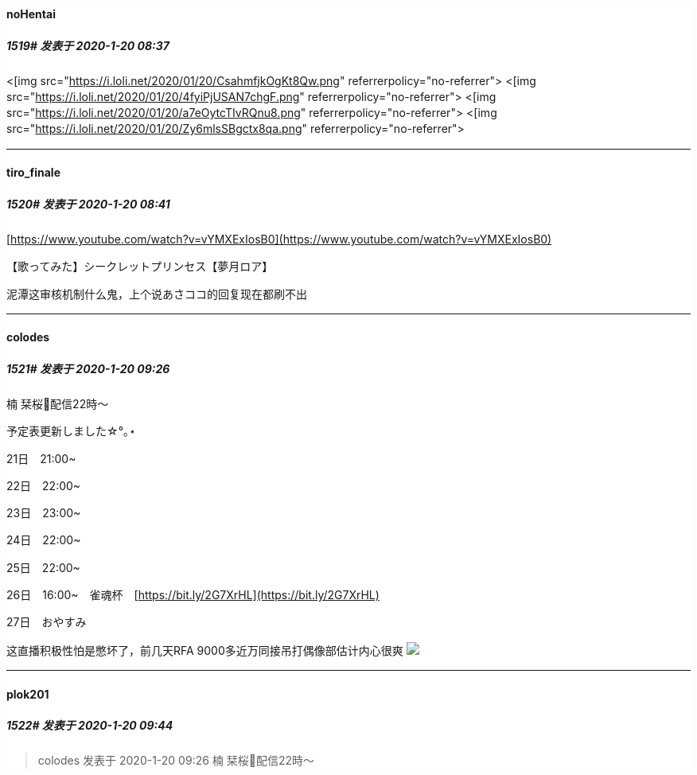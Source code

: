 ####  noHentai  
##### 1519#       发表于 2020-1-20 08:37


<[img src="https://i.loli.net/2020/01/20/CsahmfjkOgKt8Qw.png" referrerpolicy="no-referrer">
<[img src="https://i.loli.net/2020/01/20/4fyiPjUSAN7chgF.png" referrerpolicy="no-referrer">
<[img src="https://i.loli.net/2020/01/20/a7eOytcTIvRQnu8.png" referrerpolicy="no-referrer">
<[img src="https://i.loli.net/2020/01/20/Zy6mlsSBgctx8qa.png" referrerpolicy="no-referrer">


-----

####  tiro_finale  
##### 1520#       发表于 2020-1-20 08:41


[https://www.youtube.com/watch?v=vYMXExIosB0](https://www.youtube.com/watch?v=vYMXExIosB0)


【歌ってみた】シークレットプリンセス【夢月ロア】

泥潭这审核机制什么鬼，上个说あさココ的回复现在都刷不出


-----

####  colodes  
##### 1521#       发表于 2020-1-20 09:26


楠 栞桜🌸配信22時～

予定表更新しました☆°｡⋆


21日　21:00~

22日　22:00~

23日　23:00~

24日　22:00~

25日　22:00~

26日　16:00~　雀魂杯　[https://bit.ly/2G7XrHL](https://bit.ly/2G7XrHL)

27日　おやすみ


这直播积极性怕是憋坏了，前几天RFA 9000多近万同接吊打偶像部估计内心很爽 <img src="https://static.saraba1st.com/image/smiley/face2017/067.png" referrerpolicy="no-referrer">


-----

####  plok201  
##### 1522#       发表于 2020-1-20 09:44


<blockquote>colodes 发表于 2020-1-20 09:26
楠 栞桜🌸配信22時～
